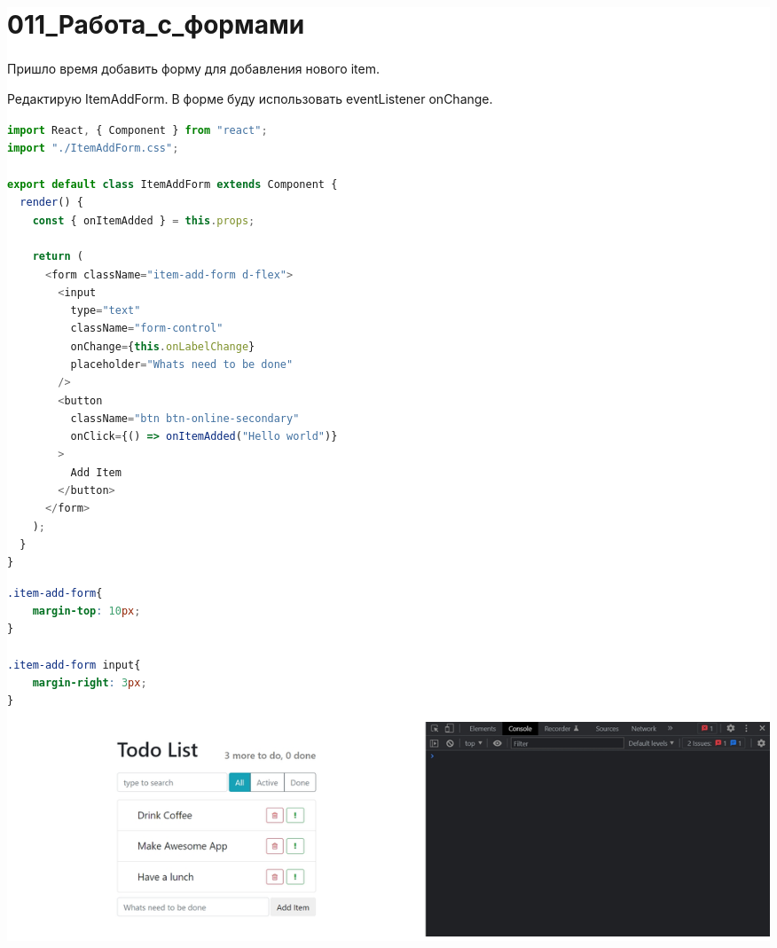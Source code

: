 # 011_Работа_с_формами

Пришло время добавить форму для добавления нового item.

Редактирую ItemAddForm. В форме буду использовать eventListener onChange.

```js
import React, { Component } from "react";
import "./ItemAddForm.css";

export default class ItemAddForm extends Component {
  render() {
    const { onItemAdded } = this.props;

    return (
      <form className="item-add-form d-flex">
        <input
          type="text"
          className="form-control"
          onChange={this.onLabelChange}
          placeholder="Whats need to be done"
        />
        <button
          className="btn btn-online-secondary"
          onClick={() => onItemAdded("Hello world")}
        >
          Add Item
        </button>
      </form>
    );
  }
}

```

```css
.item-add-form{
    margin-top: 10px;
}

.item-add-form input{
    margin-right: 3px;
}
```

![](img/001.jpg)
